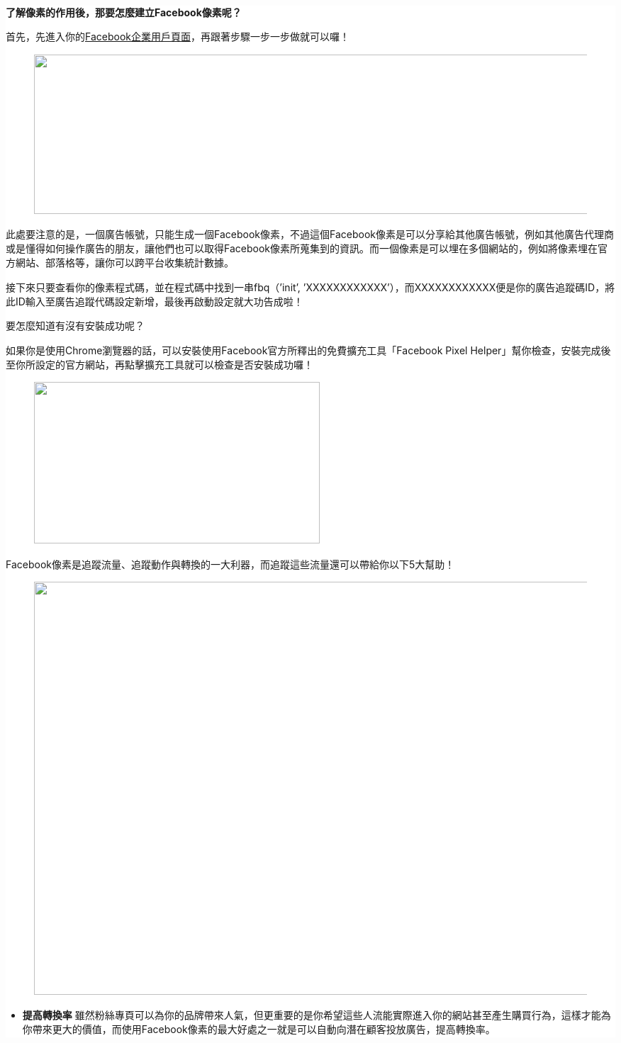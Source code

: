 </div>
</div>
<div class="vc_row wpb_row vc_row-fluid">
<div class="wpb_column vc_column_container vc_col-sm-12">
<div class="vc_column-inner">
<div class="wpb_wrapper">
<div class="wpb_text_column wpb_content_element ">
<div class="wpb_wrapper">

<strong>了解像素的作用後，那要怎麼建立Facebook像素呢？</strong>

首先，先進入你的<a href="https://www.facebook.com/ads/manager/pixel/facebook_pixel/">Facebook企業用戶頁面</a>，再跟著步驟一步一步做就可以囉！

</div>
</div>
<div class="wpb_single_image wpb_content_element vc_align_center">
<figure class="wpb_wrapper vc_figure">
<div class="vc_single_image-wrapper   vc_box_border_grey"><img class="vc_single_image-img attachment-full" src="https://s14608.pcdn.co/wp-content/uploads/2016/10/%E5%9C%96%E7%89%872-1.png" sizes="(max-width: 1942px) 100vw, 1942px" srcset="https://s14608.pcdn.co/wp-content/uploads/2016/10/圖片2-1.png 1942w, https://s14608.pcdn.co/wp-content/uploads/2016/10/圖片2-1-300x35.png 300w, https://s14608.pcdn.co/wp-content/uploads/2016/10/圖片2-1-768x89.png 768w, https://s14608.pcdn.co/wp-content/uploads/2016/10/圖片2-1-1024x119.png 1024w, https://s14608.pcdn.co/wp-content/uploads/2016/10/圖片2-1-260x30.png 260w, https://s14608.pcdn.co/wp-content/uploads/2016/10/圖片2-1-50x6.png 50w, https://s14608.pcdn.co/wp-content/uploads/2016/10/圖片2-1-150x17.png 150w" alt="" width="1942" height="225" /></div></figure>
</div>
<div class="wpb_text_column wpb_content_element ">
<div class="wpb_wrapper">

此處要注意的是，一個廣告帳號，只能生成一個Facebook像素，不過這個Facebook像素是可以分享給其他廣告帳號，例如其他廣告代理商或是懂得如何操作廣告的朋友，讓他們也可以取得Facebook像素所蒐集到的資訊。而一個像素是可以埋在多個網站的，例如將像素埋在官方網站、部落格等，讓你可以跨平台收集統計數據。

接下來只要查看你的像素程式碼，並在程式碼中找到一串fbq（’init’, ’XXXXXXXXXXXX’），而XXXXXXXXXXXX便是你的廣告追蹤碼ID，將此ID輸入至廣告追蹤代碼設定新增，最後再啟動設定就大功告成啦！

要怎麼知道有沒有安裝成功呢？

如果你是使用Chrome瀏覽器的話，可以安裝使用Facebook官方所釋出的免費擴充工具「Facebook Pixel Helper」幫你檢查，安裝完成後至你所設定的官方網站，再點擊擴充工具就可以檢查是否安裝成功囉！

</div>
</div>
<div class="wpb_single_image wpb_content_element vc_align_center">
<figure class="wpb_wrapper vc_figure">
<div class="vc_single_image-wrapper   vc_box_border_grey"><img class="vc_single_image-img attachment-full" src="https://s14608.pcdn.co/wp-content/uploads/2016/10/%E5%9C%96%E7%89%87%E4%B8%89.png" sizes="(max-width: 403px) 100vw, 403px" srcset="https://s14608.pcdn.co/wp-content/uploads/2016/10/圖片三.png 403w, https://s14608.pcdn.co/wp-content/uploads/2016/10/圖片三-300x170.png 300w, https://s14608.pcdn.co/wp-content/uploads/2016/10/圖片三-258x146.png 258w, https://s14608.pcdn.co/wp-content/uploads/2016/10/圖片三-50x28.png 50w, https://s14608.pcdn.co/wp-content/uploads/2016/10/圖片三-133x75.png 133w" alt="" width="403" height="228" /></div></figure>
</div>
</div>
</div>
</div>
</div>
<div class="vc_row wpb_row vc_row-fluid">
<div class="wpb_column vc_column_container vc_col-sm-12">
<div class="vc_column-inner">
<div class="wpb_wrapper">
<div class="wpb_text_column wpb_content_element ">
<div class="wpb_wrapper">

Facebook像素是追蹤流量、追蹤動作與轉換的一大利器，而追蹤這些流量還可以帶給你以下5大幫助！

</div>
</div>
<div class="wpb_single_image wpb_content_element vc_align_center">
<figure class="wpb_wrapper vc_figure">
<div class="vc_single_image-wrapper   vc_box_border_grey"><img class="vc_single_image-img attachment-full" src="https://s14608.pcdn.co/wp-content/uploads/2016/10/%E5%9C%96%E7%89%871-1.png" sizes="(max-width: 1749px) 100vw, 1749px" srcset="https://s14608.pcdn.co/wp-content/uploads/2016/10/圖片1-1.png 1749w, https://s14608.pcdn.co/wp-content/uploads/2016/10/圖片1-1-300x100.png 300w, https://s14608.pcdn.co/wp-content/uploads/2016/10/圖片1-1-768x256.png 768w, https://s14608.pcdn.co/wp-content/uploads/2016/10/圖片1-1-1024x341.png 1024w, https://s14608.pcdn.co/wp-content/uploads/2016/10/圖片1-1-260x87.png 260w, https://s14608.pcdn.co/wp-content/uploads/2016/10/圖片1-1-50x17.png 50w, https://s14608.pcdn.co/wp-content/uploads/2016/10/圖片1-1-150x50.png 150w" alt="" width="1749" height="583" /></div></figure>
</div>
<div class="wpb_text_column wpb_content_element ">
<div class="wpb_wrapper">
<ul>
 	<li><strong>提高轉換率</strong>
雖然粉絲專頁可以為你的品牌帶來人氣，但更重要的是你希望這些人流能實際進入你的網站甚至產生購買行為，這樣才能為你帶來更大的價值，而使用Facebook像素的最大好處之一就是可以自動向潛在顧客投放廣告，提高轉換率。</li>
</ul>
